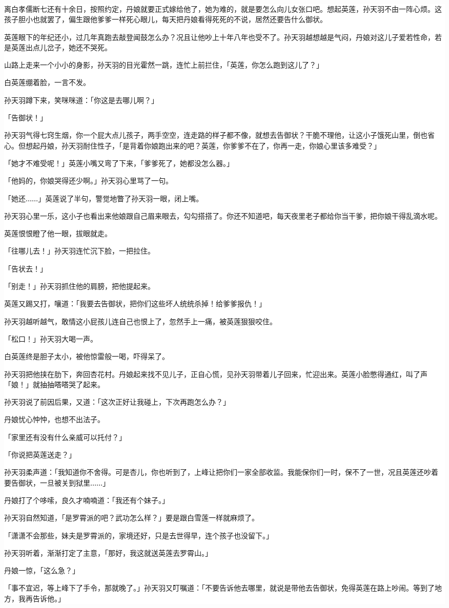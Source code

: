 离白孝儒断七还有十余日，按照约定，丹娘就要正式嫁给他了，她为难的，就是要怎么向儿女张口吧。想起英莲，孙天羽不由一阵心烦。这孩子胆小也就罢了，偏生跟他爹爹一样死心眼儿，每天把丹娘看得死死的不说，居然还要告什么御状。

英莲眼下的年纪还小，过几年真跑去敲登闻鼓怎么办？况且让他吵上十年八年也受不了。孙天羽越想越是气闷，丹娘对这儿子爱若性命，若是英莲出点儿岔子，她还不哭死。

山路上走来一个小小的身影，孙天羽的目光霍然一跳，连忙上前拦住，「英莲，你怎么跑到这儿了？」

白英莲绷着脸，一言不发。

孙天羽蹲下来，笑咪咪道：「你这是去哪儿啊？」

「告御状！」

孙天羽气得七窍生烟，你一个屁大点儿孩子，两手空空，连走路的样子都不像，就想去告御状？干脆不理他，让这小子饿死山里，倒也省心。但想起丹娘，孙天羽耐住性子，「是背着你娘跑出来的吧？英莲，你爹爹不在了，你再一走，你娘心里该多难受？」

「她才不难受呢！」英莲小嘴又弯了下来，「爹爹死了，她都没怎么器。」

「他妈的，你娘哭得还少啊。」孙天羽心里骂了一句。

「她还……」英莲说了半句，警觉地瞥了孙天羽一眼，闭上嘴。

孙天羽心里一乐，这小子也看出来他娘跟自己眉来眼去，勾勾搭搭了。你还不知道吧，每天夜里老子都给你当干爹，把你娘干得乱滴水呢。

英莲恨恨瞪了他一眼，拔眼就走。

「往哪儿去！」孙天羽连忙沉下脸，一把拉住。

「告状去！」

「别走！」孙天羽抓住他的肩膀，把他提起来。

英莲又踢又打，嚷道：「我要去告御状，把你们这些坏人统统杀掉！给爹爹报仇！」

孙天羽越听越气，敢情这小屁孩儿连自己也恨上了，忽然手上一痛，被英莲狠狠咬住。

「松口！」孙天羽大喝一声。

白英莲终是胆子太小，被他惊雷般一喝，吓得呆了。

孙天羽把他挟在肋下，奔回杏花村。丹娘起来找不见儿子，正自心慌，见孙天羽带着儿子回来，忙迎出来。英莲小脸憋得通红，叫了声「娘！」就抽抽嗒嗒哭了起来。

孙天羽说了前因后果，又道：「这次正好让我碰上，下次再跑怎么办？」

丹娘忧心忡忡，也想不出法子。

「家里还有没有什么亲威可以托付？」

「你说把英莲送走？」

孙天羽柔声道：「我知道你不舍得。可是杏儿，你也听到了，上峰让把你们一家全部收监。我能保你们一时，保不了一世，况且英莲还吵着要告御状，一旦被关到狱里……」

丹娘打了个哆嗦，良久才喃喃道：「我还有个妹子。」

孙天羽自然知道，「是罗霄派的吧？武功怎么样？」要是跟白雪莲一样就麻烦了。

「潇潇不会那些，妹夫是罗霄派的，家境还好，只是去世得早，连个孩子也没留下。」

孙天羽听着，渐渐打定了主意，「那好，我这就送英莲去罗霄山。」

丹娘一惊，「这么急？」

「事不宜迟，等上峰下了手令，那就晚了。」孙天羽又叮嘱道：「不要告诉他去哪里，就说是带他去告御状，免得英莲在路上吵闹。等到了地方，我再告诉他。」


